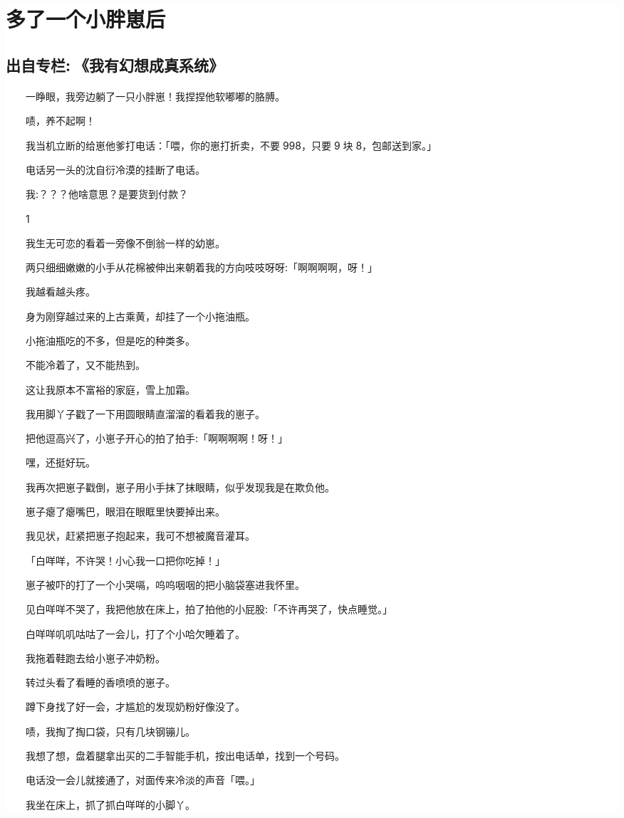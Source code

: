 # 多了一个小胖崽后  
## 出自专栏: 《我有幻想成真系统》  
&emsp;&emsp;一睁眼，我旁边躺了一只小胖崽！我捏捏他软嘟嘟的胳膊。  
  
&emsp;&emsp;啧，养不起啊！  
  
&emsp;&emsp;我当机立断的给崽他爹打电话：「喂，你的崽打折卖，不要 998，只要 9 块 8，包邮送到家。」  
  
&emsp;&emsp;电话另一头的沈自衍冷漠的挂断了电话。  
  
&emsp;&emsp;我:？？？他啥意思？是要货到付款？  
  
&emsp;&emsp;1  
  
&emsp;&emsp;我生无可恋的看着一旁像不倒翁一样的幼崽。  
  
&emsp;&emsp;两只细细嫩嫩的小手从花棉被伸出来朝着我的方向吱吱呀呀:「啊啊啊啊，呀！」  
  
&emsp;&emsp;我越看越头疼。  
  
&emsp;&emsp;身为刚穿越过来的上古乘黄，却挂了一个小拖油瓶。  
  
&emsp;&emsp;小拖油瓶吃的不多，但是吃的种类多。  
  
&emsp;&emsp;不能冷着了，又不能热到。  
  
&emsp;&emsp;这让我原本不富裕的家庭，雪上加霜。  
  
&emsp;&emsp;我用脚丫子戳了一下用圆眼睛直溜溜的看着我的崽子。  
  
&emsp;&emsp;把他逗高兴了，小崽子开心的拍了拍手:「啊啊啊啊！呀！」  
  
&emsp;&emsp;嘿，还挺好玩。  
  
&emsp;&emsp;我再次把崽子戳倒，崽子用小手抹了抹眼睛，似乎发现我是在欺负他。  
  
&emsp;&emsp;崽子瘪了瘪嘴巴，眼泪在眼眶里快要掉出来。  
  
&emsp;&emsp;我见状，赶紧把崽子抱起来，我可不想被魔音灌耳。  
  
&emsp;&emsp;「白咩咩，不许哭！小心我一口把你吃掉！」  
  
&emsp;&emsp;崽子被吓的打了一个小哭嗝，呜呜咽咽的把小脑袋塞进我怀里。  
  
&emsp;&emsp;见白咩咩不哭了，我把他放在床上，拍了拍他的小屁股:「不许再哭了，快点睡觉。」  
  
&emsp;&emsp;白咩咩叽叽咕咕了一会儿，打了个小哈欠睡着了。  
  
&emsp;&emsp;我拖着鞋跑去给小崽子冲奶粉。  
  
&emsp;&emsp;转过头看了看睡的香喷喷的崽子。  
  
&emsp;&emsp;蹲下身找了好一会，才尴尬的发现奶粉好像没了。  
  
&emsp;&emsp;啧，我掏了掏口袋，只有几块钢镚儿。  
  
&emsp;&emsp;我想了想，盘着腿拿出买的二手智能手机，按出电话单，找到一个号码。  
  
&emsp;&emsp;电话没一会儿就接通了，对面传来冷淡的声音「喂。」  
  
&emsp;&emsp;我坐在床上，抓了抓白咩咩的小脚丫。  
  